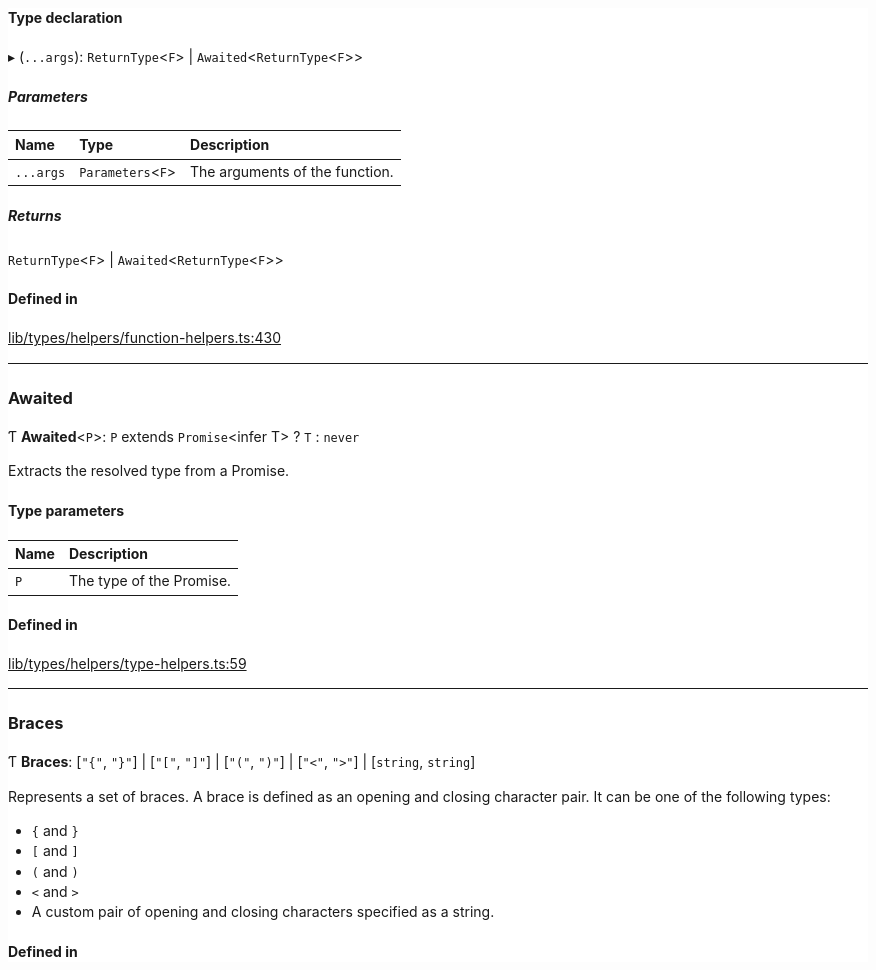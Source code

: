 #### Type declaration

▸ (`...args`): `ReturnType`\<`F`\> \| `Awaited`\<`ReturnType`\<`F`\>\>

##### Parameters

| Name | Type | Description |
| :------ | :------ | :------ |
| `...args` | `Parameters`\<`F`\> | The arguments of the function. |

##### Returns

`ReturnType`\<`F`\> \| `Awaited`\<`ReturnType`\<`F`\>\>

#### Defined in

[lib/types/helpers/function-helpers.ts:430](https://github.com/kacper-olszanski/only-utils/blob/83e58635fbd1a62139465467c30f6033e14eadd6/lib/types/helpers/function-helpers.ts#L430)

___

### Awaited

Ƭ **Awaited**\<`P`\>: `P` extends `Promise`\<infer T\> ? `T` : `never`

Extracts the resolved type from a Promise.

#### Type parameters

| Name | Description |
| :------ | :------ |
| `P` | The type of the Promise. |

#### Defined in

[lib/types/helpers/type-helpers.ts:59](https://github.com/kacper-olszanski/only-utils/blob/83e58635fbd1a62139465467c30f6033e14eadd6/lib/types/helpers/type-helpers.ts#L59)

___

### Braces

Ƭ **Braces**: [``"{"``, ``"}"``] \| [``"["``, ``"]"``] \| [``"("``, ``")"``] \| [``"<"``, ``">"``] \| [`string`, `string`]

Represents a set of braces.
A brace is defined as an opening and closing character pair.
It can be one of the following types:
- `{` and `}`
- `[` and `]`
- `(` and `)`
- `<` and `>`
- A custom pair of opening and closing characters specified as a string.

#### Defined in
